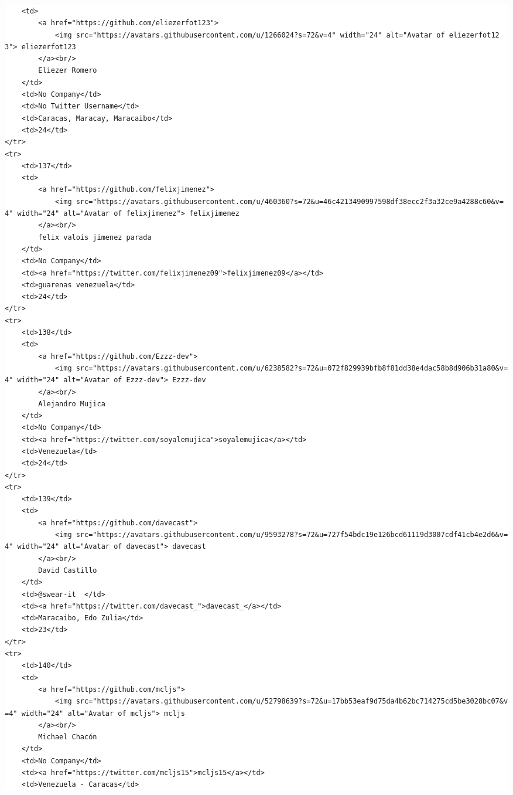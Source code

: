 		<td>
			<a href="https://github.com/eliezerfot123">
				<img src="https://avatars.githubusercontent.com/u/1266024?s=72&v=4" width="24" alt="Avatar of eliezerfot123"> eliezerfot123
			</a><br/>
			Eliezer Romero
		</td>
		<td>No Company</td>
		<td>No Twitter Username</td>
		<td>Caracas, Maracay, Maracaibo</td>
		<td>24</td>
	</tr>
	<tr>
		<td>137</td>
		<td>
			<a href="https://github.com/felixjimenez">
				<img src="https://avatars.githubusercontent.com/u/460360?s=72&u=46c4213490997598df38ecc2f3a32ce9a4288c60&v=4" width="24" alt="Avatar of felixjimenez"> felixjimenez
			</a><br/>
			felix valois jimenez parada
		</td>
		<td>No Company</td>
		<td><a href="https://twitter.com/felixjimenez09">felixjimenez09</a></td>
		<td>guarenas venezuela</td>
		<td>24</td>
	</tr>
	<tr>
		<td>138</td>
		<td>
			<a href="https://github.com/Ezzz-dev">
				<img src="https://avatars.githubusercontent.com/u/6238582?s=72&u=072f829939bfb8f81dd38e4dac58b8d906b31a80&v=4" width="24" alt="Avatar of Ezzz-dev"> Ezzz-dev
			</a><br/>
			Alejandro Mujica
		</td>
		<td>No Company</td>
		<td><a href="https://twitter.com/soyalemujica">soyalemujica</a></td>
		<td>Venezuela</td>
		<td>24</td>
	</tr>
	<tr>
		<td>139</td>
		<td>
			<a href="https://github.com/davecast">
				<img src="https://avatars.githubusercontent.com/u/9593278?s=72&u=727f54bdc19e126bcd61119d3007cdf41cb4e2d6&v=4" width="24" alt="Avatar of davecast"> davecast
			</a><br/>
			David Castillo
		</td>
		<td>@swear-it  </td>
		<td><a href="https://twitter.com/davecast_">davecast_</a></td>
		<td>Maracaibo, Edo Zulia</td>
		<td>23</td>
	</tr>
	<tr>
		<td>140</td>
		<td>
			<a href="https://github.com/mcljs">
				<img src="https://avatars.githubusercontent.com/u/52798639?s=72&u=17bb53eaf9d75da4b62bc714275cd5be3028bc07&v=4" width="24" alt="Avatar of mcljs"> mcljs
			</a><br/>
			Michael Chacón
		</td>
		<td>No Company</td>
		<td><a href="https://twitter.com/mcljs15">mcljs15</a></td>
		<td>Venezuela - Caracas</td>